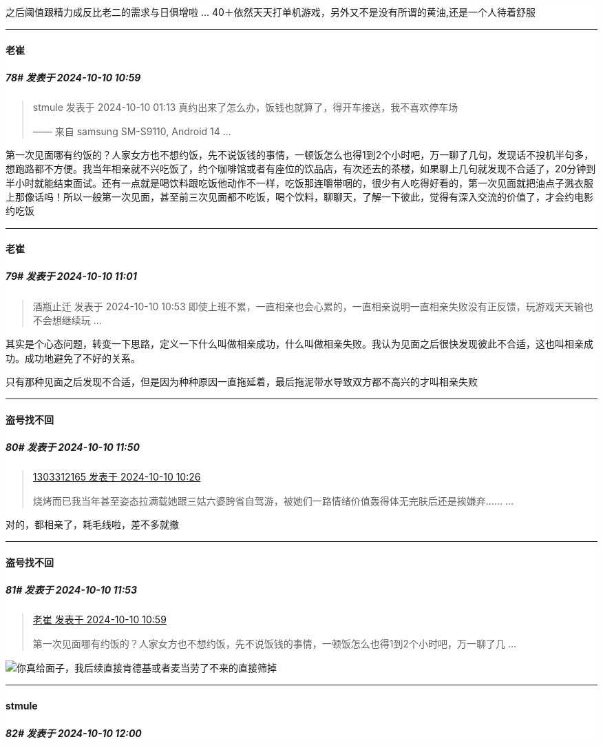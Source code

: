 之后阈值跟精力成反比老二的需求与日俱增啦 ...</blockquote>
40＋依然天天打单机游戏，另外又不是没有所谓的黄油,还是一个人待着舒服


*****

####  老崔  
##### 78#       发表于 2024-10-10 10:59

<blockquote>stmule 发表于 2024-10-10 01:13
真约出来了怎么办，饭钱也就算了，得开车接送，我不喜欢停车场

—— 来自 samsung SM-S9110, Android 14 ...</blockquote>
第一次见面哪有约饭的？人家女方也不想约饭，先不说饭钱的事情，一顿饭怎么也得1到2个小时吧，万一聊了几句，发现话不投机半句多，想跑路都不方便。我当年相亲就不兴吃饭了，约个咖啡馆或者有座位的饮品店，有次还去的茶楼，如果聊上几句就发现不合适了，20分钟到半小时就能结束面试。还有一点就是喝饮料跟吃饭他动作不一样，吃饭那连嚼带咽的，很少有人吃得好看的，第一次见面就把油点子溅衣服上那像话吗！所以一般第一次见面，甚至前三次见面都不吃饭，喝个饮料，聊聊天，了解一下彼此，觉得有深入交流的价值了，才会约电影约吃饭

*****

####  老崔  
##### 79#       发表于 2024-10-10 11:01

<blockquote>酒瓶止迁 发表于 2024-10-10 10:53
即使上班不累，一直相亲也会心累的，一直相亲说明一直相亲失败没有正反馈，玩游戏天天输也不会想继续玩 ...</blockquote>
其实是个心态问题，转变一下思路，定义一下什么叫做相亲成功，什么叫做相亲失败。我认为见面之后很快发现彼此不合适，这也叫相亲成功。成功地避免了不好的关系。

只有那种见面之后发现不合适，但是因为种种原因一直拖延着，最后拖泥带水导致双方都不高兴的才叫相亲失败


*****

####  盗号找不回  
##### 80#       发表于 2024-10-10 11:50

<blockquote><a href="httphttps://bbs.saraba1st.com/2b/forum.php?mod=redirect&amp;goto=findpost&amp;pid=66414317&amp;ptid=2202491" target="_blank">1303312165 发表于 2024-10-10 10:26</a>

烧烤而已我当年甚至姿态拉满载她跟三姑六婆跨省自驾游，被她们一路情绪价值轰得体无完肤后还是挨嫌弃…… ...</blockquote>
对的，都相亲了，耗毛线啦，差不多就撤


*****

####  盗号找不回  
##### 81#       发表于 2024-10-10 11:53

<blockquote><a href="httphttps://bbs.saraba1st.com/2b/forum.php?mod=redirect&amp;goto=findpost&amp;pid=66414686&amp;ptid=2202491" target="_blank">老崔 发表于 2024-10-10 10:59</a>

第一次见面哪有约饭的？人家女方也不想约饭，先不说饭钱的事情，一顿饭怎么也得1到2个小时吧，万一聊了几 ...</blockquote>
<img src="https://static.saraba1st.com/image/smiley/face2017/067.png" referrerpolicy="no-referrer">你真给面子，我后续直接肯德基或者麦当劳了不来的直接筛掉


*****

####  stmule  
##### 82#       发表于 2024-10-10 12:00
